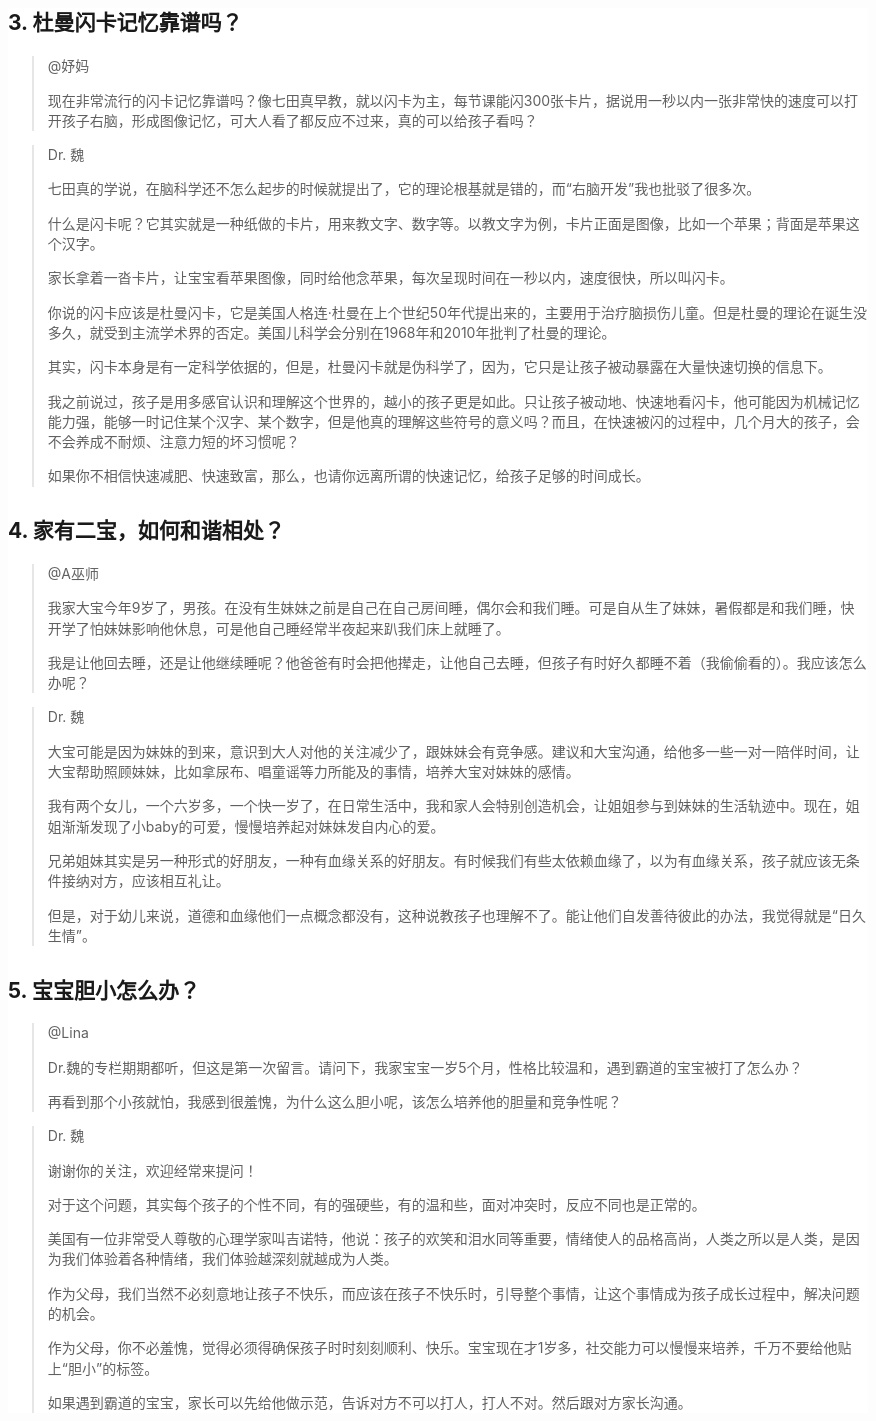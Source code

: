 ## 3. 杜曼闪卡记忆靠谱吗？

> @妤妈
> 
> 现在非常流行的闪卡记忆靠谱吗？像七田真早教，就以闪卡为主，每节课能闪300张卡片，据说用一秒以内一张非常快的速度可以打开孩子右脑，形成图像记忆，可大人看了都反应不过来，真的可以给孩子看吗？

> Dr. 魏
> 
> 七田真的学说，在脑科学还不怎么起步的时候就提出了，它的理论根基就是错的，而“右脑开发”我也批驳了很多次。
> 
> 什么是闪卡呢？它其实就是一种纸做的卡片，用来教文字、数字等。以教文字为例，卡片正面是图像，比如一个苹果；背面是苹果这个汉字。
> 
> 家长拿着一沓卡片，让宝宝看苹果图像，同时给他念苹果，每次呈现时间在一秒以内，速度很快，所以叫闪卡。
> 
> 你说的闪卡应该是杜曼闪卡，它是美国人格连·杜曼在上个世纪50年代提出来的，主要用于治疗脑损伤儿童。但是杜曼的理论在诞生没多久，就受到主流学术界的否定。美国儿科学会分别在1968年和2010年批判了杜曼的理论。
> 
> 其实，闪卡本身是有一定科学依据的，但是，杜曼闪卡就是伪科学了，因为，它只是让孩子被动暴露在大量快速切换的信息下。
> 
> 我之前说过，孩子是用多感官认识和理解这个世界的，越小的孩子更是如此。只让孩子被动地、快速地看闪卡，他可能因为机械记忆能力强，能够一时记住某个汉字、某个数字，但是他真的理解这些符号的意义吗？而且，在快速被闪的过程中，几个月大的孩子，会不会养成不耐烦、注意力短的坏习惯呢？
> 
> 如果你不相信快速减肥、快速致富，那么，也请你远离所谓的快速记忆，给孩子足够的时间成长。

## 4. 家有二宝，如何和谐相处？

> @A巫师
> 
> 我家大宝今年9岁了，男孩。在没有生妹妹之前是自己在自己房间睡，偶尔会和我们睡。可是自从生了妹妹，暑假都是和我们睡，快开学了怕妹妹影响他休息，可是他自己睡经常半夜起来趴我们床上就睡了。
> 
> 我是让他回去睡，还是让他继续睡呢？他爸爸有时会把他撵走，让他自己去睡，但孩子有时好久都睡不着（我偷偷看的）。我应该怎么办呢？

> Dr. 魏
> 
> 大宝可能是因为妹妹的到来，意识到大人对他的关注减少了，跟妹妹会有竞争感。建议和大宝沟通，给他多一些一对一陪伴时间，让大宝帮助照顾妹妹，比如拿尿布、唱童谣等力所能及的事情，培养大宝对妹妹的感情。
> 
> 我有两个女儿，一个六岁多，一个快一岁了，在日常生活中，我和家人会特别创造机会，让姐姐参与到妹妹的生活轨迹中。现在，姐姐渐渐发现了小baby的可爱，慢慢培养起对妹妹发自内心的爱。
> 
> 兄弟姐妹其实是另一种形式的好朋友，一种有血缘关系的好朋友。有时候我们有些太依赖血缘了，以为有血缘关系，孩子就应该无条件接纳对方，应该相互礼让。
> 
> 但是，对于幼儿来说，道德和血缘他们一点概念都没有，这种说教孩子也理解不了。能让他们自发善待彼此的办法，我觉得就是“日久生情”。

## 5. 宝宝胆小怎么办？

> @Lina
> 
> Dr.魏的专栏期期都听，但这是第一次留言。请问下，我家宝宝一岁5个月，性格比较温和，遇到霸道的宝宝被打了怎么办？
> 
> 再看到那个小孩就怕，我感到很羞愧，为什么这么胆小呢，该怎么培养他的胆量和竞争性呢？

> Dr. 魏
> 
> 谢谢你的关注，欢迎经常来提问！
> 
> 对于这个问题，其实每个孩子的个性不同，有的强硬些，有的温和些，面对冲突时，反应不同也是正常的。
> 
> 美国有一位非常受人尊敬的心理学家叫吉诺特，他说：孩子的欢笑和泪水同等重要，情绪使人的品格高尚，人类之所以是人类，是因为我们体验着各种情绪，我们体验越深刻就越成为人类。
> 
> 作为父母，我们当然不必刻意地让孩子不快乐，而应该在孩子不快乐时，引导整个事情，让这个事情成为孩子成长过程中，解决问题的机会。
> 
> 作为父母，你不必羞愧，觉得必须得确保孩子时时刻刻顺利、快乐。宝宝现在才1岁多，社交能力可以慢慢来培养，千万不要给他贴上“胆小”的标签。
> 
> 如果遇到霸道的宝宝，家长可以先给他做示范，告诉对方不可以打人，打人不对。然后跟对方家长沟通。
> 